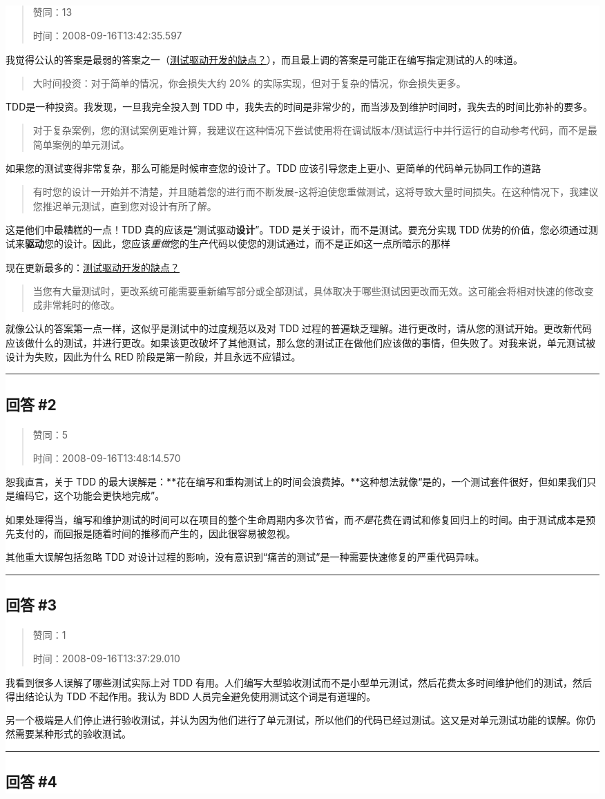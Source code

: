 > 赞同：13
> 
> 时间：2008-09-16T13:42:35.597

我觉得公认的答案是最弱的答案之一（[测试驱动开发的缺点？](https://stackoverflow.com/questions/64333/what-is-the-downside-to-test-driven-development#67184)），而且最上调的答案是可能正在编写指定测试的人的味道。

> 大时间投资：对于简单的情况，你会损失大约 20% 的实际实现，但对于复杂的情况，你会损失更多。

TDD是一种投资。我发现，一旦我完全投入到 TDD 中，我失去的时间是非常少的，而当涉及到维护时间时，我失去的时间比弥补的要多。

> 对于复杂案例，您的测试案例更难计算，我建议在这种情况下尝试使用将在调试版本/测试运行中并行运行的自动参考代码，而不是最简单案例的单元测试。

如果您的测试变得非常复杂，那么可能是时候审查您的设计了。TDD 应该引导您走上更小、更简单的代码单元协同工作的道路

> 有时您的设计一开始并不清楚，并且随着您的进行而不断发展-这将迫使您重做测试，这将导致大量时间损失。在这种情况下，我建议您推迟单元测试，直到您对设计有所了解。

这是他们中最糟糕的一点！TDD 真的应该是“测试驱动**设计**”。TDD 是关于设计，而不是测试。要充分实现 TDD 优势的价值，您必须通过测试来**驱动**您的设计。因此，您应该*重做*您的生产代码以使您的测试通过，而不是正如这一点所暗示的那样

现在更新最多的：[测试驱动开发的缺点？](https://stackoverflow.com/questions/64333/what-is-the-downside-to-test-driven-development#64381)

> 当您有大量测试时，更改系统可能需要重新编写部分或全部测试，具体取决于哪些测试因更改而无效。这可能会将相对快速的修改变成非常耗时的修改。

就像公认的答案第一点一样，这似乎是测试中的过度规范以及对 TDD 过程的普遍缺乏理解。进行更改时，请从您的测试开始。更改新代码应该做什么的测试，并进行更改。如果该更改破坏了其他测试，那么您的测试正在做他们应该做的事情，但失败了。对我来说，单元测试被设计为失败，因此为什么 RED 阶段是第一阶段，并且永远不应错过。

* * *

## 回答 #2

> 赞同：5
> 
> 时间：2008-09-16T13:48:14.570

恕我直言，关于 TDD 的最大误解是：**花在编写和重构测试上的时间会浪费掉。**这种想法就像“是的，一个测试套件很好，但如果我们只是编码它，这个功能会更快地完成”。

如果处理得当，编写和维护测试的时间可以在项目的整个生命周期内多次节省，而*不是*花费在调试和修复回归上的时间。由于测试成本是预先支付的，而回报是随着时间的推移而产生的，因此很容易被忽视。

其他重大误解包括忽略 TDD 对设计过程的影响，没有意识到“痛苦的测试”是一种需要快速修复的严重代码异味。

* * *

## 回答 #3

> 赞同：1
> 
> 时间：2008-09-16T13:37:29.010

我看到很多人误解了哪些测试实际上对 TDD 有用。人们编写大型验收测试而不是小型单元测试，然后花费太多时间维护他们的测试，然后得出结论认为 TDD 不起作用。我认为 BDD 人员完全避免使用测试这个词是有道理的。

另一个极端是人们停止进行验收测试，并认为因为他们进行了单元测试，所以他们的代码已经过测试。这又是对单元测试功能的误解。你仍然需要某种形式的验收测试。

* * *

## 回答 #4

